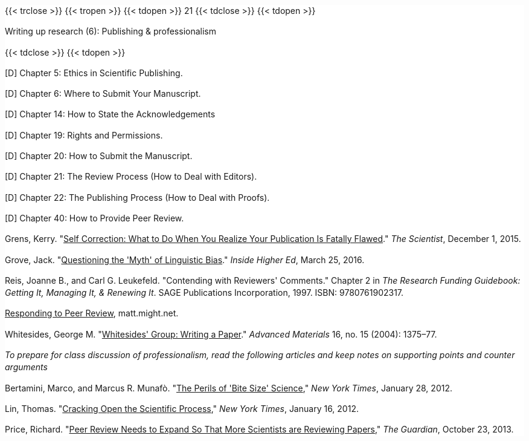 {{< trclose >}}
{{< tropen >}}
{{< tdopen >}}
21
{{< tdclose >}}
{{< tdopen >}}


Writing up research (6): Publishing & professionalism


{{< tdclose >}}
{{< tdopen >}}


\[D\] Chapter 5: Ethics in Scientific Publishing.

\[D\] Chapter 6: Where to Submit Your Manuscript.

\[D\] Chapter 14: How to State the Acknowledgements

\[D\] Chapter 19: Rights and Permissions.

\[D\] Chapter 20: How to Submit the Manuscript.

\[D\] Chapter 21: The Review Process (How to Deal with Editors).

\[D\] Chapter 22: The Publishing Process (How to Deal with Proofs).

\[D\] Chapter 40: How to Provide Peer Review.

Grens, Kerry. "[Self Correction: What to Do When You Realize Your Publication Is Fatally Flawed](http://www.the-scientist.com/?articles.view/articleNo/44594/title/Self-Correction/)." _The Scientist_, December 1, 2015.

Grove, Jack. "[Questioning the 'Myth' of Linguistic Bias](https://www.insidehighered.com/news/2016/03/25/new-analysis-questions-whether-language-blocks-publication-work-nonnative-english)." _Inside Higher Ed_, March 25, 2016.

Reis, Joanne B., and Carl G. Leukefeld. "Contending with Reviewers' Comments." Chapter 2 in _The Research Funding Guidebook: Getting It, Managing It, & Renewing It_. SAGE Publications Incorporation, 1997. ISBN: 9780761902317.

[Responding to Peer Review](http://matt.might.net/articles/peer-review-rebuttals/), matt.might.net.

Whitesides, George M. "[Whitesides' Group: Writing a Paper](http://dx.doi.org/10.1002/adma.200400767)." _Advanced Materials_ 16, no. 15 (2004): 1375–77.

_To prepare for class discussion of professionalism, read the following articles and keep notes on supporting points and counter arguments_

Bertamini, Marco, and Marcus R. Munafò. "[The Perils of 'Bite Size' Science](http://www.nytimes.com/2012/01/29/opinion/sunday/the-perils-of-bite-size-science.html)," _New York Times_, January 28, 2012.

Lin, Thomas. "[Cracking Open the Scientific Process](http://www.nytimes.com/2012/01/17/science/open-science-challenges-journal-tradition-with-web-collaboration.html)," _New York Times_, January 16, 2012.

Price, Richard. "[Peer Review Needs to Expand So That More Scientists are Reviewing Papers](https://www.theguardian.com/higher-education-network/blog/2013/oct/23/peer-review-system-science-research)," _The Guardian_, October 23, 2013.
